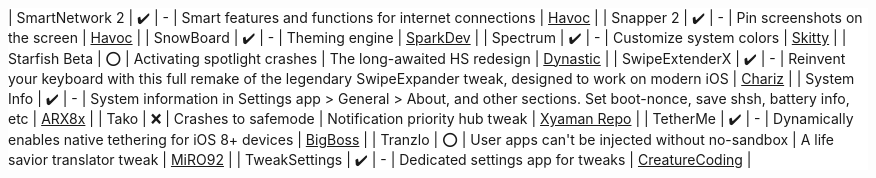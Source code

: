 | SmartNetwork 2            | ✔️         | -                                                                                                                                                                 | Smart features and functions for internet connections                                                                                                                                                         | [Havoc](https://havoc.app/)                                                                                   |
| Snapper 2                 | ✔️         | -                                                                                                                                                                 | Pin screenshots on the screen                                                                                                                                                                                 | [Havoc](https://havoc.app/)                                                                                   |
| SnowBoard                 | ✔️         | -                                                                                                                                                                 | Theming engine                                                                                                                                                                                                | [SparkDev](https://sparkdev.me/)                                                                              |
| Spectrum                  | ✔️         | -                                                                                                                                                                 | Customize system colors                                                                                                                                                                                       | [Skitty](https://skitty.xyz/repo/)                                                                            |
| Starfish Beta             | ⭕          | Activating spotlight crashes                                                                                                                                      | The long-awaited HS redesign                                                                                                                                                                                  | [Dynastic](https://repo.dynastic.co/)                                                                         |
| SwipeExtenderX            | ✔️         | -                                                                                                                                                                 | Reinvent your keyboard with this full remake of the legendary SwipeExpander tweak, designed to work on modern iOS                                                                                             | [Chariz](https://repo.chariz.com/)                                                                            |
| System Info               | ✔️         | -                                                                                                                                                                 | System information in Settings app > General > About, and other sections. Set boot-nonce, save shsh, battery info, etc                                                                                        | [ARX8x](https://apt.arx8x.net/)                                                                               |
| Tako                      | ❌          | Crashes to safemode                                                                                                                                               | Notification priority hub tweak                                                                                                                                                                               | [Xyaman Repo](https://repo.xyaman.xyz/)                                                                       |
| TetherMe                  | ✔️         | -                                                                                                                                                                 | Dynamically enables native tethering for iOS 8+ devices                                                                                                                                                       | [BigBoss](http://apt.thebigboss.org/repofiles/cydia)                                                          |
| Tranzlo                   | ⭕          | User apps can't be injected without no-sandbox                                                                                                                    | A life savior translator tweak                                                                                                                                                                                | [MiRO92](https://miro92.com/repo)                                                                             |
| TweakSettings             | ✔️         | -                                                                                                                                                                 | Dedicated settings app for tweaks                                                                                                                                                                             | [CreatureCoding](https://creaturecoding.com/repo)                                                             |